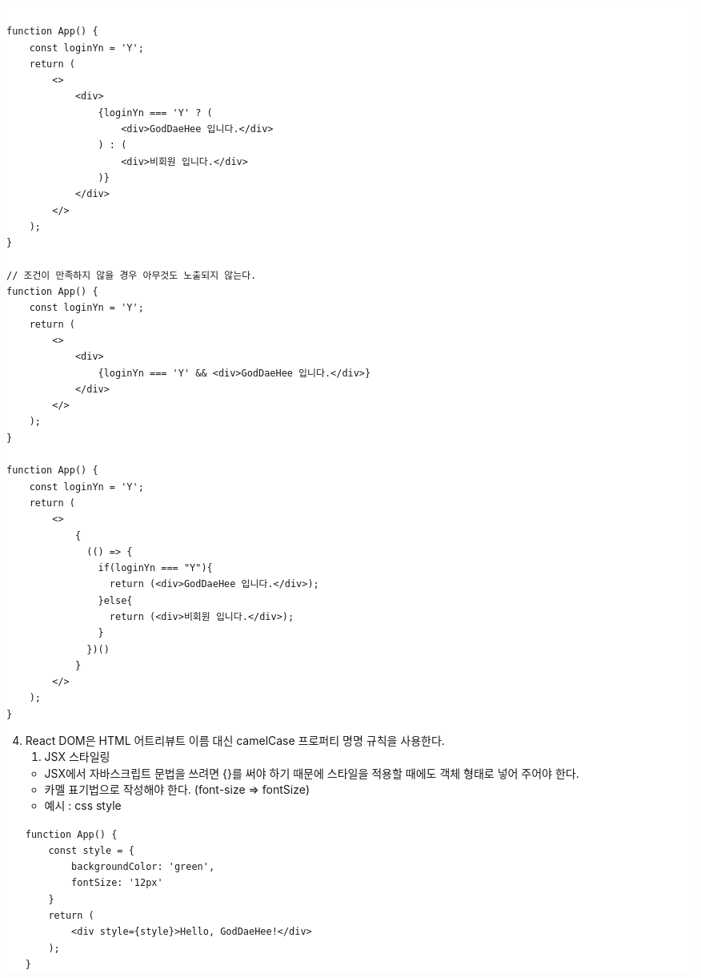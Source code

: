 ```

function App() {
	const loginYn = 'Y';
	return (
		<>
			<div>
				{loginYn === 'Y' ? (
					<div>GodDaeHee 입니다.</div>
				) : (
					<div>비회원 입니다.</div>
				)}
			</div>
		</>
	);
}

// 조건이 만족하지 않을 경우 아무것도 노출되지 않는다.
function App() {
	const loginYn = 'Y';
	return (
		<>
			<div>
				{loginYn === 'Y' && <div>GodDaeHee 입니다.</div>}
			</div>
		</>
	);
}

function App() {
	const loginYn = 'Y';
	return (
		<>
			{
			  (() => {
				if(loginYn === "Y"){
				  return (<div>GodDaeHee 입니다.</div>);
				}else{
				  return (<div>비회원 입니다.</div>);
				}
			  })()
			}
		</>
	);
}
```
4. React DOM은 HTML 어트리뷰트 이름 대신 camelCase 프로퍼티 명명 규칙을 사용한다.
    1. JSX 스타일링  
    - JSX에서 자바스크립트 문법을 쓰려면 {}를 써야 하기 때문에 스타일을 적용할 때에도 객체 형태로 넣어 주어야 한다.
    - 카멜 표기법으로 작성해야 한다. (font-size => fontSize)
    - 예시 : css style
    ```
    function App() {
        const style = {
            backgroundColor: 'green',
            fontSize: '12px'
        }
        return (
            <div style={style}>Hello, GodDaeHee!</div>
        );
    }
    ```
